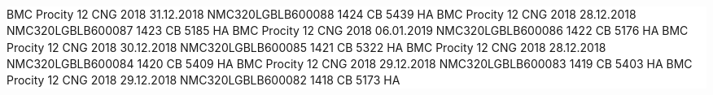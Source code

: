   <tr>
    <td>BMC Procity 12 CNG</td>
    <td>2018</td>
    <td>31.12.2018</td>
    <td></td>
    <td>NMC320LGBLB600088</td>
    <td>1424</td>
    <td>CB 5439 HA</td>
  </tr>
  <tr>
    <td>BMC Procity 12 CNG</td>
    <td>2018</td>
    <td>28.12.2018</td>
    <td></td>
    <td>NMC320LGBLB600087</td>
    <td>1423</td>
    <td>CB 5185 HA</td>
  </tr>
  <tr>
    <td>BMC Procity 12 CNG</td>
    <td>2018</td>
    <td>06.01.2019</td>
    <td></td>
    <td>NMC320LGBLB600086</td>
    <td>1422</td>
    <td>CB 5176 HA</td>
  </tr>
  <tr>
    <td>BMC Procity 12 CNG</td>
    <td>2018</td>
    <td>30.12.2018</td>
    <td></td>
    <td>NMC320LGBLB600085</td>
    <td>1421</td>
    <td>CB 5322 HA</td>
  </tr>
  <tr>
    <td>BMC Procity 12 CNG</td>
    <td>2018</td>
    <td>28.12.2018</td>
    <td></td>
    <td>NMC320LGBLB600084</td>
    <td>1420</td>
    <td>CB 5409 HA</td>
  </tr>
  <tr>
    <td>BMC Procity 12 CNG</td>
    <td>2018</td>
    <td>29.12.2018</td>
    <td></td>
    <td>NMC320LGBLB600083</td>
    <td>1419</td>
    <td>CB 5403 HA</td>
  </tr>
  <tr>
    <td>BMC Procity 12 CNG</td>
    <td>2018</td>
    <td>29.12.2018</td>
    <td></td>
    <td>NMC320LGBLB600082</td>
    <td>1418</td>
    <td>CB 5173 HA</td>
  </tr>
  <tr>
